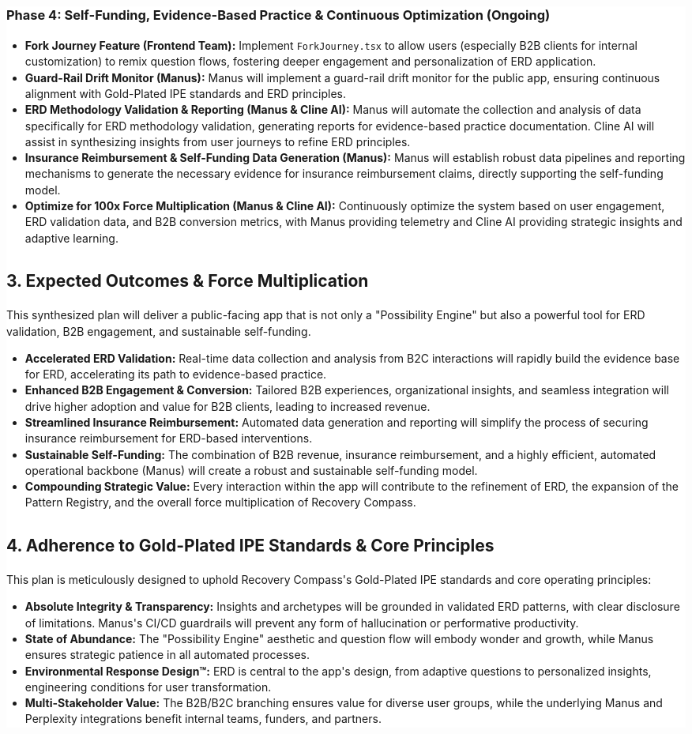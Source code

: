 ### Phase 4: Self-Funding, Evidence-Based Practice & Continuous Optimization (Ongoing)

*   **Fork Journey Feature (Frontend Team):** Implement `ForkJourney.tsx` to allow users (especially B2B clients for internal customization) to remix question flows, fostering deeper engagement and personalization of ERD application.
*   **Guard-Rail Drift Monitor (Manus):** Manus will implement a guard-rail drift monitor for the public app, ensuring continuous alignment with Gold-Plated IPE standards and ERD principles.
*   **ERD Methodology Validation & Reporting (Manus & Cline AI):** Manus will automate the collection and analysis of data specifically for ERD methodology validation, generating reports for evidence-based practice documentation. Cline AI will assist in synthesizing insights from user journeys to refine ERD principles.
*   **Insurance Reimbursement & Self-Funding Data Generation (Manus):** Manus will establish robust data pipelines and reporting mechanisms to generate the necessary evidence for insurance reimbursement claims, directly supporting the self-funding model.
*   **Optimize for 100x Force Multiplication (Manus & Cline AI):** Continuously optimize the system based on user engagement, ERD validation data, and B2B conversion metrics, with Manus providing telemetry and Cline AI providing strategic insights and adaptive learning.

## 3. Expected Outcomes & Force Multiplication

This synthesized plan will deliver a public-facing app that is not only a "Possibility Engine" but also a powerful tool for ERD validation, B2B engagement, and sustainable self-funding.

*   **Accelerated ERD Validation:** Real-time data collection and analysis from B2C interactions will rapidly build the evidence base for ERD, accelerating its path to evidence-based practice.
*   **Enhanced B2B Engagement & Conversion:** Tailored B2B experiences, organizational insights, and seamless integration will drive higher adoption and value for B2B clients, leading to increased revenue.
*   **Streamlined Insurance Reimbursement:** Automated data generation and reporting will simplify the process of securing insurance reimbursement for ERD-based interventions.
*   **Sustainable Self-Funding:** The combination of B2B revenue, insurance reimbursement, and a highly efficient, automated operational backbone (Manus) will create a robust and sustainable self-funding model.
*   **Compounding Strategic Value:** Every interaction within the app will contribute to the refinement of ERD, the expansion of the Pattern Registry, and the overall force multiplication of Recovery Compass.

## 4. Adherence to Gold-Plated IPE Standards & Core Principles

This plan is meticulously designed to uphold Recovery Compass's Gold-Plated IPE standards and core operating principles:

*   **Absolute Integrity & Transparency:** Insights and archetypes will be grounded in validated ERD patterns, with clear disclosure of limitations. Manus's CI/CD guardrails will prevent any form of hallucination or performative productivity.
*   **State of Abundance:** The "Possibility Engine" aesthetic and question flow will embody wonder and growth, while Manus ensures strategic patience in all automated processes.
*   **Environmental Response Design™:** ERD is central to the app's design, from adaptive questions to personalized insights, engineering conditions for user transformation.
*   **Multi-Stakeholder Value:** The B2B/B2C branching ensures value for diverse user groups, while the underlying Manus and Perplexity integrations benefit internal teams, funders, and partners.
